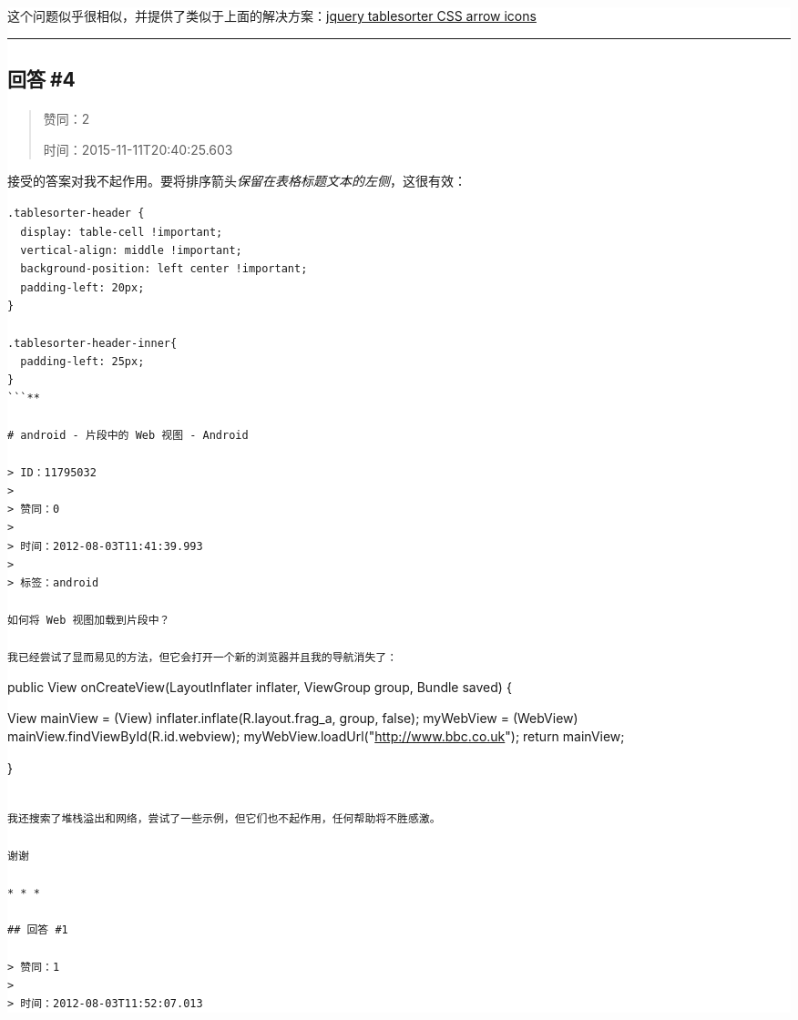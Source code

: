 这个问题似乎很相似，并提供了类似于上面的解决方案：[jquery tablesorter CSS arrow icons](https://stackoverflow.com/questions/8509027/jquery-tablesorter-css-arrow-icons?rq=1)

* * *

## 回答 #4

> 赞同：2
> 
> 时间：2015-11-11T20:40:25.603

接受的答案对我不起作用。要将排序箭头*保留在表格标题文本的左侧*，这很有效：

```
.tablesorter-header {
  display: table-cell !important;
  vertical-align: middle !important;
  background-position: left center !important;
  padding-left: 20px;
}

.tablesorter-header-inner{
  padding-left: 25px;
} 
```**

# android - 片段中的 Web 视图 - Android

> ID：11795032
> 
> 赞同：0
> 
> 时间：2012-08-03T11:41:39.993
> 
> 标签：android

如何将 Web 视图加载到片段中？

我已经尝试了显而易见的方法，但它会打开一个新的浏览器并且我的导航消失了：

```
public View onCreateView(LayoutInflater inflater, ViewGroup group, Bundle saved)
{

View mainView = (View) inflater.inflate(R.layout.frag_a, group, false);
    myWebView = (WebView) mainView.findViewById(R.id.webview);
   myWebView.loadUrl("http://www.bbc.co.uk");
    return mainView;

} 
```

我还搜索了堆栈溢出和网络，尝试了一些示例，但它们也不起作用，任何帮助将不胜感激。

谢谢

* * *

## 回答 #1

> 赞同：1
> 
> 时间：2012-08-03T11:52:07.013

```